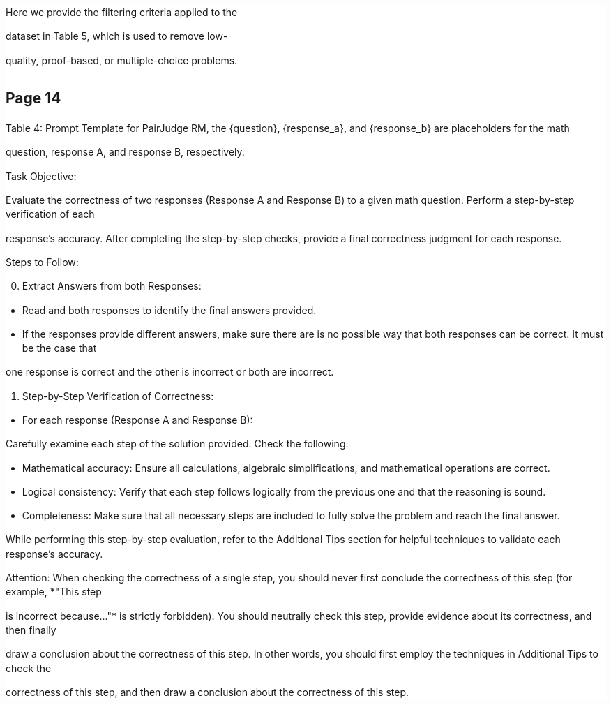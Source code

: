 Here we provide the filtering criteria applied to the

dataset in Table 5, which is used to remove low-

quality, proof-based, or multiple-choice problems.

## Page 14

Table 4: Prompt Template for PairJudge RM, the {question}, {response_a}, and {response_b} are placeholders for the math

question, response A, and response B, respectively.

Task Objective:

Evaluate the correctness of two responses (Response A and Response B) to a given math question. Perform a step-by-step verification of each

response’s accuracy. After completing the step-by-step checks, provide a final correctness judgment for each response.

Steps to Follow:

0. Extract Answers from both Responses:

- Read and both responses to identify the final answers provided.

- If the responses provide different answers, make sure there are is no possible way that both responses can be correct. It must be the case that

one response is correct and the other is incorrect or both are incorrect.

1. Step-by-Step Verification of Correctness:

- For each response (Response A and Response B):

Carefully examine each step of the solution provided. Check the following:

- Mathematical accuracy: Ensure all calculations, algebraic simplifications, and mathematical operations are correct.

- Logical consistency: Verify that each step follows logically from the previous one and that the reasoning is sound.

- Completeness: Make sure that all necessary steps are included to fully solve the problem and reach the final answer.

While performing this step-by-step evaluation, refer to the Additional Tips section for helpful techniques to validate each response’s accuracy.

Attention: When checking the correctness of a single step, you should never first conclude the correctness of this step (for example, *"This step

is incorrect because..."* is strictly forbidden). You should neutrally check this step, provide evidence about its correctness, and then finally

draw a conclusion about the correctness of this step. In other words, you should first employ the techniques in Additional Tips to check the

correctness of this step, and then draw a conclusion about the correctness of this step.
